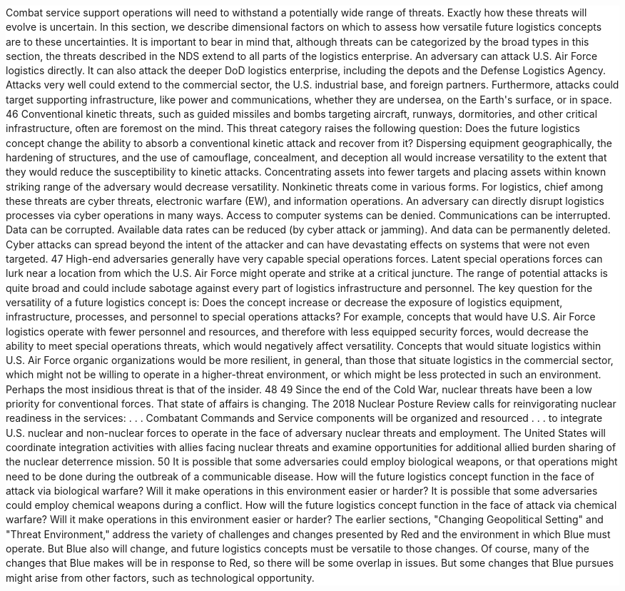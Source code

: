 Combat service support operations will need to withstand a potentially wide range of threats. Exactly how these threats will evolve is uncertain. In this section, we describe dimensional factors on which to assess how versatile future logistics concepts are to these uncertainties.
It is important to bear in mind that, although threats can be categorized by the broad types in this section, the threats described in the NDS extend to all parts of the logistics enterprise. An adversary can attack U.S. Air Force logistics directly. It can also attack the deeper DoD logistics enterprise, including the depots and the Defense Logistics Agency. Attacks very well could extend to the commercial sector, the U.S. industrial base, and foreign partners. Furthermore, attacks could target supporting infrastructure, like power and communications, whether they are undersea, on the Earth's surface, or in space. 
46
Conventional kinetic threats, such as guided missiles and bombs targeting aircraft, runways, dormitories, and other critical infrastructure, often are foremost on the mind. This threat category raises the following question: Does the future logistics concept change the ability to absorb a conventional kinetic attack and recover from it? Dispersing equipment geographically, the hardening of structures, and the use of camouflage, concealment, and deception all would increase versatility to the extent that they would reduce the susceptibility to kinetic attacks. Concentrating assets into fewer targets and placing assets within known striking range of the adversary would decrease versatility.
Nonkinetic threats come in various forms. For logistics, chief among these threats are cyber threats, electronic warfare (EW), and information operations. An adversary can directly disrupt logistics processes via cyber operations in many ways. Access to computer systems can be denied. Communications can be interrupted. Data can be corrupted. Available data rates can be reduced (by cyber attack or jamming). And data can be permanently deleted. Cyber attacks can spread beyond the intent of the attacker and can have devastating effects on systems that were not even targeted. 
47
High-end adversaries generally have very capable special operations forces. Latent special operations forces can lurk near a location from which the U.S. Air Force might operate and strike at a critical juncture. The range of potential attacks is quite broad and could include sabotage against every part of logistics infrastructure and personnel. The key question for the versatility of a future logistics concept is: Does the concept increase or decrease the exposure of logistics equipment, infrastructure, processes, and personnel to special operations attacks? For example, concepts that would have U.S. Air Force logistics operate with fewer personnel and resources, and therefore with less equipped security forces, would decrease the ability to meet special operations threats, which would negatively affect versatility. Concepts that would situate logistics within U.S. Air Force organic organizations would be more resilient, in general, than those that situate logistics in the commercial sector, which might not be willing to operate in a higher-threat environment, or which might be less protected in such an environment.
Perhaps the most insidious threat is that of the insider. 
48
49
Since the end of the Cold War, nuclear threats have been a low priority for conventional forces. That state of affairs is changing. The 2018 Nuclear Posture Review calls for reinvigorating nuclear readiness in the services:
. . . Combatant Commands and Service components will be organized and resourced . . . to integrate U.S. nuclear and non-nuclear forces to operate in the face of adversary nuclear threats and employment. The United States will coordinate integration activities with allies facing nuclear threats and examine opportunities for additional allied burden sharing of the nuclear deterrence mission. 
50
It is possible that some adversaries could employ biological weapons, or that operations might need to be done during the outbreak of a communicable disease. How will the future logistics concept function in the face of attack via biological warfare? Will it make operations in this environment easier or harder?
It is possible that some adversaries could employ chemical weapons during a conflict. How will the future logistics concept function in the face of attack via chemical warfare? Will it make operations in this environment easier or harder?
The earlier sections, "Changing Geopolitical Setting" and "Threat Environment," address the variety of challenges and changes presented by Red and the environment in which Blue must operate. But Blue also will change, and future logistics concepts must be versatile to those changes. Of course, many of the changes that Blue makes will be in response to Red, so there will be some overlap in issues. But some changes that Blue pursues might arise from other factors, such as technological opportunity.